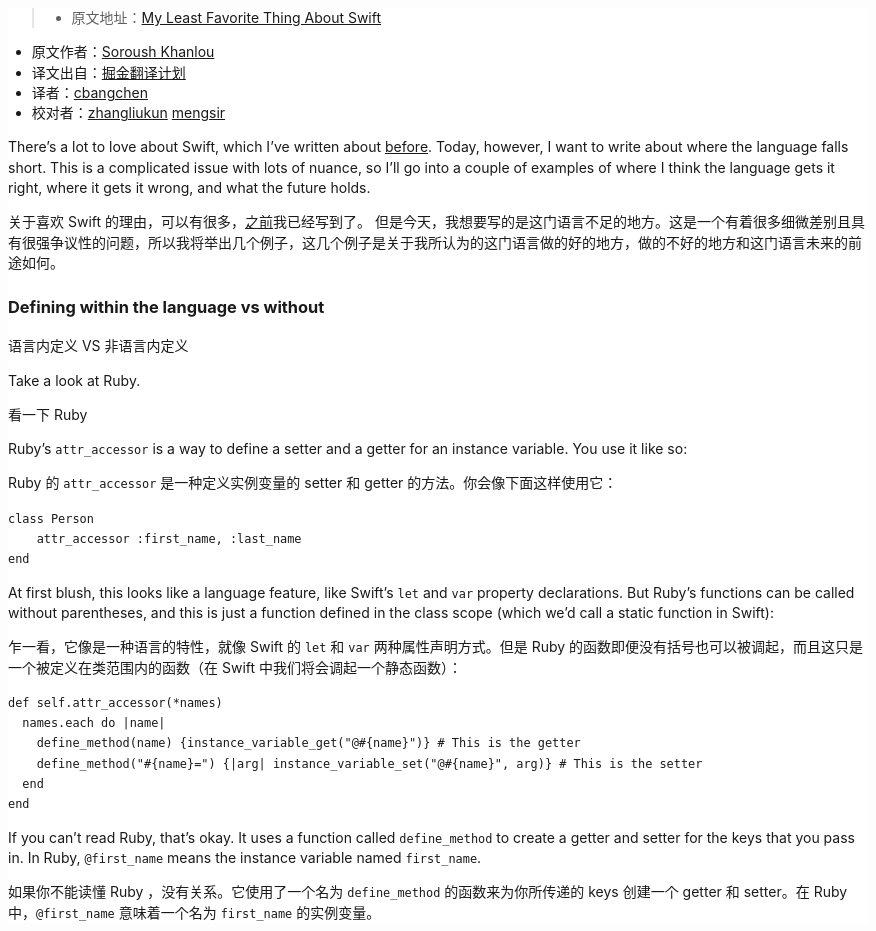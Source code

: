 > * 原文地址：[My Least Favorite Thing About Swift](http://khanlou.com/2016/08/my-least-favorite-thing-about-swift/)
* 原文作者：[Soroush Khanlou](http://www.twitter.com/khanlou)
* 译文出自：[掘金翻译计划](https://github.com/xitu/gold-miner)
* 译者：[cbangchen](https://github.com/cbangchen)
* 校对者：[zhangliukun](https://github.com/zhangliukun) [mengsir](https://github.com/steinliber)




There’s a lot to love about Swift, which I’ve written about [before](http://khanlou.com/2016/05/six-months-of-swift/). Today, however, I want to write about where the language falls short. This is a complicated issue with lots of nuance, so I’ll go into a couple of examples of where I think the language gets it right, where it gets it wrong, and what the future holds.

关于喜欢 Swift 的理由，可以有很多，[之前](http://khanlou.com/2016/05/six-months-of-swift/)我已经写到了。
但是今天，我想要写的是这门语言不足的地方。这是一个有着很多细微差别且具有很强争议性的问题，所以我将举出几个例子，这几个例子是关于我所认为的这门语言做的好的地方，做的不好的地方和这门语言未来的前途如何。

### Defining within the language vs without

语言内定义 VS 非语言内定义

Take a look at Ruby.

看一下 Ruby

Ruby’s `attr_accessor` is a way to define a setter and a getter for an instance variable. You use it like so:

Ruby 的 `attr_accessor` 是一种定义实例变量的 setter 和 getter 的方法。你会像下面这样使用它：


    class Person
    	attr_accessor :first_name, :last_name
    end



At first blush, this looks like a language feature, like Swift’s `let` and `var` property declarations. But Ruby’s functions can be called without parentheses, and this is just a function defined in the class scope (which we’d call a static function in Swift):

乍一看，它像是一种语言的特性，就像 Swift 的 `let` 和 `var` 两种属性声明方式。但是 Ruby 的函数即便没有括号也可以被调起，而且这只是一个被定义在类范围内的函数（在 Swift 中我们将会调起一个静态函数）：

    def self.attr_accessor(*names)
      names.each do |name|
        define_method(name) {instance_variable_get("@#{name}")} # This is the getter
        define_method("#{name}=") {|arg| instance_variable_set("@#{name}", arg)} # This is the setter
      end
    end

If you can’t read Ruby, that’s okay. It uses a function called `define_method` to create a getter and setter for the keys that you pass in. In Ruby, `@first_name` means the instance variable named `first_name`.

如果你不能读懂 Ruby ，没有关系。它使用了一个名为 `define_method` 的函数来为你所传递的 keys 创建一个 getter 和 setter。在 Ruby 中，`@first_name` 意味着一个名为 `first_name` 的实例变量。
